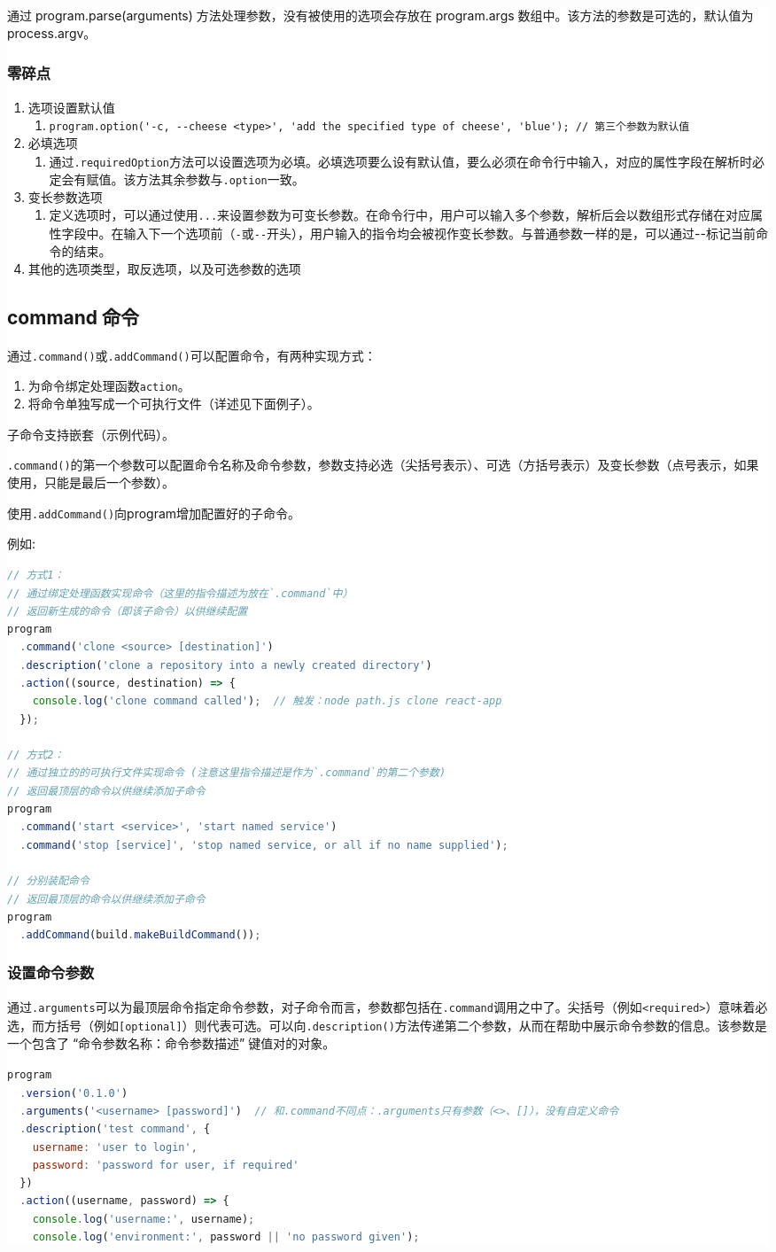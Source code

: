 ```
```  
通过 program.parse(arguments) 方法处理参数，没有被使用的选项会存放在 program.args 数组中。该方法的参数是可选的，默认值为 process.argv。

### 零碎点
1. 选项设置默认值
   1. `program.option('-c, --cheese <type>', 'add the specified type of cheese', 'blue'); // 第三个参数为默认值`
2. 必填选项
   1. 通过`.requiredOption`方法可以设置选项为必填。必填选项要么设有默认值，要么必须在命令行中输入，对应的属性字段在解析时必定会有赋值。该方法其余参数与`.option`一致。
3. 变长参数选项
   1. 定义选项时，可以通过使用`...`来设置参数为可变长参数。在命令行中，用户可以输入多个参数，解析后会以数组形式存储在对应属性字段中。在输入下一个选项前（`-`或`--`开头），用户输入的指令均会被视作变长参数。与普通参数一样的是，可以通过--标记当前命令的结束。
4. 其他的选项类型，取反选项，以及可选参数的选项

## command 命令
通过`.command()`或`.addCommand()`可以配置命令，有两种实现方式：
1. 为命令绑定处理函数`action`。
2. 将命令单独写成一个可执行文件（详述见下面例子）。

子命令支持嵌套（示例代码）。

`.command()`的第一个参数可以配置命令名称及命令参数，参数支持必选（尖括号表示）、可选（方括号表示）及变长参数（点号表示，如果使用，只能是最后一个参数）。

使用`.addCommand()`向program增加配置好的子命令。

例如:
```js
// 方式1：
// 通过绑定处理函数实现命令（这里的指令描述为放在`.command`中）
// 返回新生成的命令（即该子命令）以供继续配置
program
  .command('clone <source> [destination]')
  .description('clone a repository into a newly created directory')
  .action((source, destination) => {
    console.log('clone command called');  // 触发：node path.js clone react-app
  });

// 方式2：
// 通过独立的的可执行文件实现命令 (注意这里指令描述是作为`.command`的第二个参数)
// 返回最顶层的命令以供继续添加子命令
program
  .command('start <service>', 'start named service')
  .command('stop [service]', 'stop named service, or all if no name supplied');

// 分别装配命令
// 返回最顶层的命令以供继续添加子命令
program
  .addCommand(build.makeBuildCommand());  
```

### 设置命令参数
通过`.arguments`可以为最顶层命令指定命令参数，对子命令而言，参数都包括在`.command`调用之中了。尖括号（例如`<required>`）意味着必选，而方括号（例如`[optional]`）则代表可选。可以向`.description()`方法传递第二个参数，从而在帮助中展示命令参数的信息。该参数是一个包含了 “命令参数名称：命令参数描述” 键值对的对象。  
```js
program
  .version('0.1.0')
  .arguments('<username> [password]')  // 和.command不同点：.arguments只有参数（<>、[]），没有自定义命令
  .description('test command', {
    username: 'user to login',
    password: 'password for user, if required'
  })
  .action((username, password) => {
    console.log('username:', username);
    console.log('environment:', password || 'no password given');
```